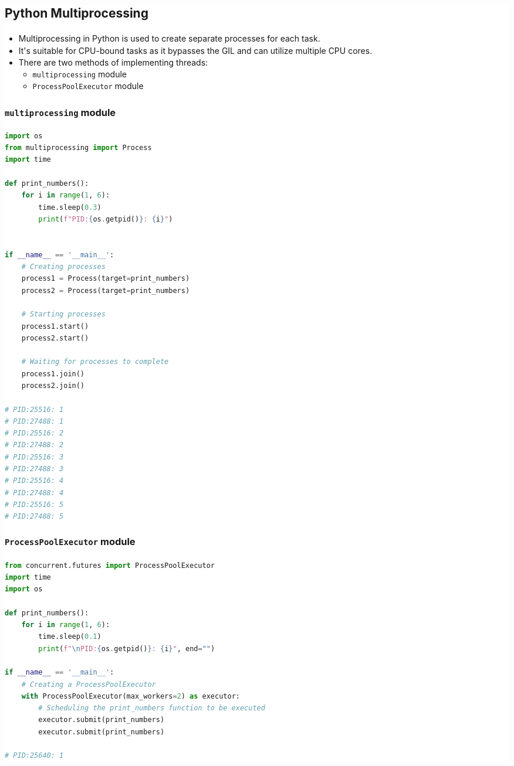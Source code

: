 ## Python Multiprocessing
- Multiprocessing in Python is used to create separate processes for each task. 
- It's suitable for CPU-bound tasks as it bypasses the GIL and can utilize multiple CPU cores.
- There are two methods of implementing threads:
  - `multiprocessing` module
  - `ProcessPoolExecutor` module

### `multiprocessing` module
```python
import os
from multiprocessing import Process
import time

def print_numbers():
    for i in range(1, 6):
        time.sleep(0.3)
        print(f"PID:{os.getpid()}: {i}")


if __name__ == '__main__':
    # Creating processes
    process1 = Process(target=print_numbers)
    process2 = Process(target=print_numbers)

    # Starting processes
    process1.start()
    process2.start()

    # Waiting for processes to complete
    process1.join()
    process2.join()

# PID:25516: 1
# PID:27488: 1
# PID:25516: 2
# PID:27488: 2
# PID:25516: 3
# PID:27488: 3
# PID:25516: 4
# PID:27488: 4
# PID:25516: 5
# PID:27488: 5
```

### `ProcessPoolExecutor` module
```python
from concurrent.futures import ProcessPoolExecutor
import time
import os

def print_numbers():
    for i in range(1, 6):
        time.sleep(0.1)
        print(f"\nPID:{os.getpid()}: {i}", end="")

if __name__ == '__main__':
    # Creating a ProcessPoolExecutor
    with ProcessPoolExecutor(max_workers=2) as executor:
        # Scheduling the print_numbers function to be executed
        executor.submit(print_numbers)
        executor.submit(print_numbers)

# PID:25640: 1
```